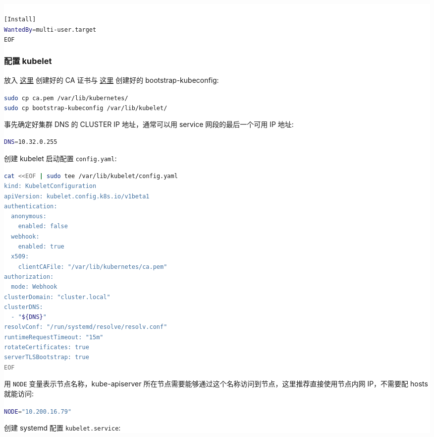 ```bash

[Install]
WantedBy=multi-user.target
EOF
```

### 配置 kubelet

放入 [这里](https://k8s.imroc.io/deploy/manual/bootstrapping-worker-nodes/prepare.md#generate-ca-cert) 创建好的 CA 证书与 [这里](https://k8s.imroc.io/deploy/manual/bootstrapping-worker-nodes/bootstrapping-master.md#create-bootstrap-kubeconfig) 创建好的 bootstrap-kubeconfig:

```bash
sudo cp ca.pem /var/lib/kubernetes/
sudo cp bootstrap-kubeconfig /var/lib/kubelet/
```

事先确定好集群 DNS 的 CLUSTER IP 地址，通常可以用 service 网段的最后一个可用 IP 地址:

```bash
DNS=10.32.0.255
```

创建 kubelet 启动配置 `config.yaml`:

```bash
cat <<EOF | sudo tee /var/lib/kubelet/config.yaml
kind: KubeletConfiguration
apiVersion: kubelet.config.k8s.io/v1beta1
authentication:
  anonymous:
    enabled: false
  webhook:
    enabled: true
  x509:
    clientCAFile: "/var/lib/kubernetes/ca.pem"
authorization:
  mode: Webhook
clusterDomain: "cluster.local"
clusterDNS:
  - "${DNS}"
resolvConf: "/run/systemd/resolve/resolv.conf"
runtimeRequestTimeout: "15m"
rotateCertificates: true
serverTLSBootstrap: true
EOF
```

用 `NODE` 变量表示节点名称，kube-apiserver 所在节点需要能够通过这个名称访问到节点，这里推荐直接使用节点内网 IP，不需要配 hosts 就能访问:

```bash
NODE="10.200.16.79"
```

创建 systemd 配置 `kubelet.service`:
